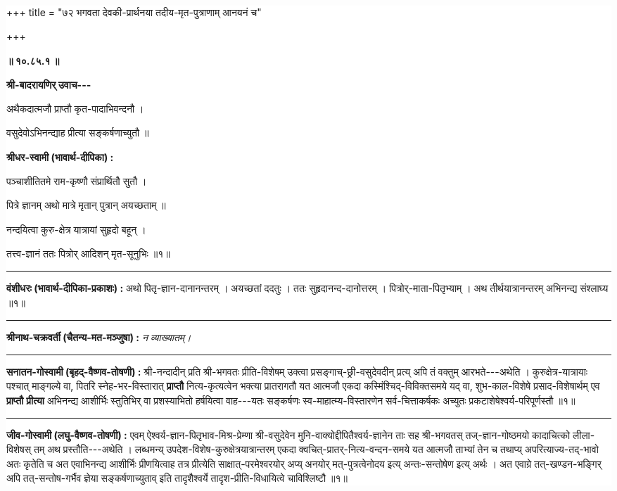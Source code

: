 +++
title = "७२ भगवता देवकी-प्रार्थनया तदीय-मृत-पुत्राणाम् आनयनं च"

+++

**॥ १०.८५.१ ॥**

**श्री-बादरायणिर् उवाच---**

अथैकदात्मजौ प्राप्तौ कृत-पादाभिवन्दनौ ।

वसुदेवोऽभिनन्द्याह प्रीत्या सङ्कर्षणाच्युतौ ॥

**श्रीधर-स्वामी (भावार्थ-दीपिका) :**

पञ्चाशीतितमे राम-कृष्णौ संप्रार्थितौ सुतौ ।

पित्रे ज्ञानम् अथो मात्रे मृतान् पुत्रान् अयच्छताम् ॥

नन्दयित्वा कुरु-क्षेत्र यात्रायां सुहृदो बहून् ।

तत्त्व-ज्ञानं ततः पित्रोर् आदिशन् मृत-सूनुभिः ॥१॥

---------------------------------------------------------------------------------------------------------------------

**वंशीधरः (भावार्थ-दीपिका-प्रकाशः) :** अथो
पितृ-ज्ञान-दानानन्तरम् । अयच्छतां ददतुः । ततः
सुहृदानन्द-दानोत्तरम् । पित्रोर्-माता-पितृभ्याम् । अथ
तीर्थयात्रानन्तरम् अभिनन्द्य संश्लाघ्य ॥१॥

---------------------------------------------------------------------------------------------------------------------

**श्रीनाथ-चक्रवर्ती (चैतन्य-मत-मञ्जुषा) :** *न व्याख्यातम्।*

---------------------------------------------------------------------------------------------------------------------

**सनातन-गोस्वामी (बृहद्-वैष्णव-तोषणी) :** श्री-नन्दादीन् प्रति
श्री-भगवतः प्रीति-विशेषम् उक्त्वा प्रसङ्गाच्-छ्री-वसुदेवदीन् प्रत्य् अपि
तं वक्तुम् आरभते---अथेति । कुरुक्षेत्र-यात्रायाः पश्चात् माङ्गल्ये वा,
पितरि स्नेह-भर-विस्तारात् **प्राप्तौ** नित्य-कृत्यत्वेन भक्त्या
प्रातरागतौ यत आत्मजौ एकदा कस्मिंश्चिद्-विविक्तसमये यद् वा,
शुभ-काल-विशेषे प्रसाद-विशेषार्थम् एव **प्राप्तौ** **प्रीत्या**
अभिनन्द्य आशीर्भिः स्तुतिभिर् वा प्रशस्याभितो हर्षयित्वा वाह---यतः
सङ्कर्षणः स्व-माहात्म्य-विस्तारणेन सर्व-चित्ताकर्षकः अच्युतः
प्रकटाशेषेश्वर्य-परिपूर्णस्तौ ॥१॥

---------------------------------------------------------------------------------------------------------------------

**जीव-गोस्वामी (लघु-वैष्णव-तोषणी) :** एवम्
ऐश्वर्य-ज्ञान-पितृभाव-मिश्र-प्रेम्णा श्री-वसुदेवेन
मुनि-वाक्योद्दीपितैश्वर्य-ज्ञानेन ताः सह श्री-भगवतस्
तज्-ज्ञान-गोष्ठमयो कादाचित्को लीला-विशेषस् तम् अथ प्रस्तौति---अथेति
। लब्धमन्य् उपदेश-विशेष-कुरुक्षेत्रयात्रान्तरम् एकदा
क्वचित्-प्रातर्-नित्य-वन्दन-समये यत आत्मजौ ताभ्यां तेन च तथाप्य्
अपरित्याज्य-तद्-भावो अतः कृतेति च अत एवाभिनन्द्य आशीर्भिः
प्रीणयित्वाह तत्र प्रीत्येति साक्षात्-परमेश्वरयोर् अप्य् अनयोर्
मत्-पुत्रत्वेनोदय इत्य् अन्तः-सन्तोषेण इत्य् अर्थः । अत एवाग्रे
तत्-खण्डन-भङ्गिर् अपि तत्-सन्तोष-गर्भैव ज्ञेया सङ्कर्षणाच्युताव्
इति तादृशैश्वर्ये तादृश-प्रीति-विधायित्वे चाविश्लिष्टौ ॥१॥
